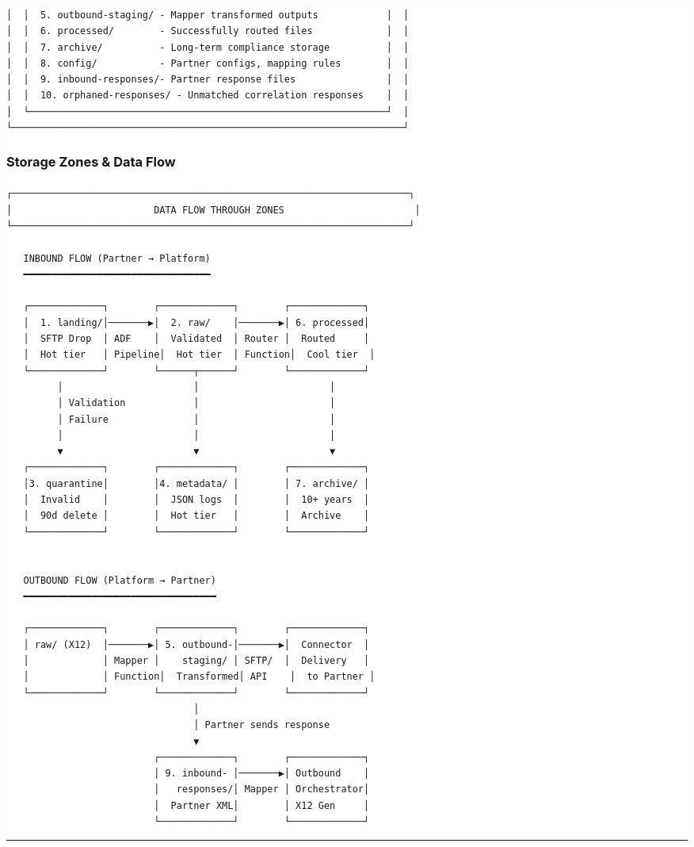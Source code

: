 ```text
│  │  5. outbound-staging/ - Mapper transformed outputs            │  │
│  │  6. processed/        - Successfully routed files             │  │
│  │  7. archive/          - Long-term compliance storage          │  │
│  │  8. config/           - Partner configs, mapping rules        │  │
│  │  9. inbound-responses/- Partner response files                │  │
│  │  10. orphaned-responses/ - Unmatched correlation responses    │  │
│  └───────────────────────────────────────────────────────────────┘  │
└─────────────────────────────────────────────────────────────────────┘
```

### Storage Zones & Data Flow

```text
┌──────────────────────────────────────────────────────────────────────┐
│                         DATA FLOW THROUGH ZONES                       │
└──────────────────────────────────────────────────────────────────────┘

   INBOUND FLOW (Partner → Platform)
   ━━━━━━━━━━━━━━━━━━━━━━━━━━━━━━━━━

   ┌─────────────┐        ┌─────────────┐        ┌─────────────┐
   │  1. landing/│───────▶│  2. raw/    │───────▶│ 6. processed│
   │  SFTP Drop  │ ADF    │  Validated  │ Router │  Routed     │
   │  Hot tier   │ Pipeline│  Hot tier  │ Function│  Cool tier  │
   └─────────────┘        └──────┬──────┘        └─────────────┘
         │                       │                       │
         │ Validation            │                       │
         │ Failure               │                       │
         │                       │                       │
         ▼                       ▼                       ▼
   ┌─────────────┐        ┌─────────────┐        ┌─────────────┐
   │3. quarantine│        │4. metadata/ │        │ 7. archive/ │
   │  Invalid    │        │  JSON logs  │        │  10+ years  │
   │  90d delete │        │  Hot tier   │        │  Archive    │
   └─────────────┘        └─────────────┘        └─────────────┘


   OUTBOUND FLOW (Platform → Partner)
   ━━━━━━━━━━━━━━━━━━━━━━━━━━━━━━━━━━

   ┌─────────────┐        ┌─────────────┐        ┌─────────────┐
   │ raw/ (X12)  │───────▶│ 5. outbound-│───────▶│  Connector  │
   │             │ Mapper │    staging/ │ SFTP/  │  Delivery   │
   │             │ Function│  Transformed│ API    │  to Partner │
   └─────────────┘        └─────────────┘        └─────────────┘
                                 │
                                 │ Partner sends response
                                 ▼
                          ┌─────────────┐        ┌─────────────┐
                          │ 9. inbound- │───────▶│ Outbound    │
                          │   responses/│ Mapper │ Orchestrator│
                          │  Partner XML│        │ X12 Gen     │
                          └─────────────┘        └─────────────┘
```

---